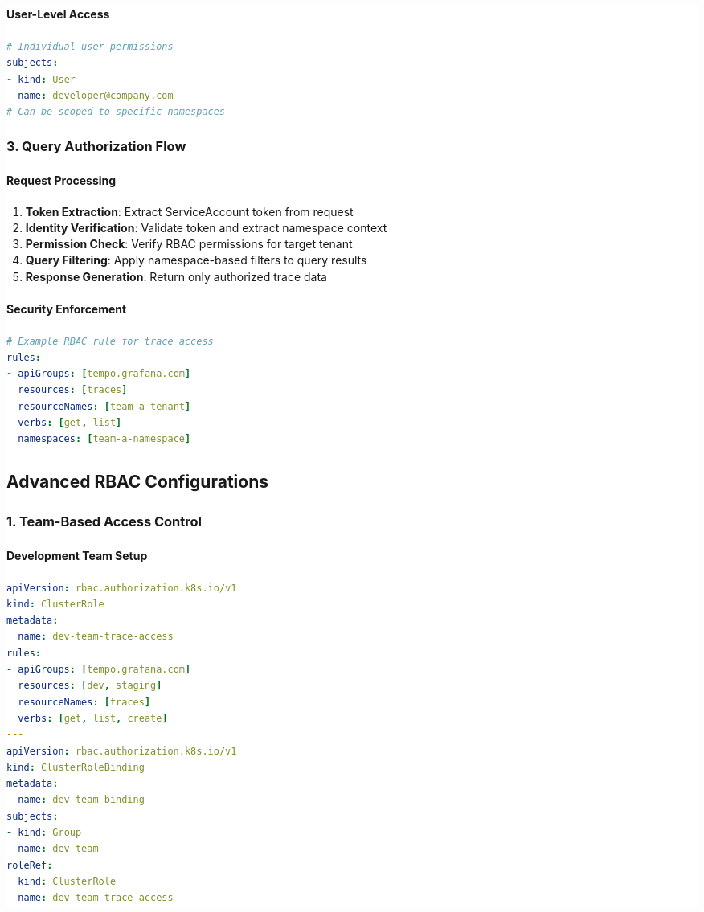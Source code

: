 #### User-Level Access
```yaml
# Individual user permissions
subjects:
- kind: User
  name: developer@company.com
# Can be scoped to specific namespaces
```

### 3. **Query Authorization Flow**

#### Request Processing
1. **Token Extraction**: Extract ServiceAccount token from request
2. **Identity Verification**: Validate token and extract namespace context
3. **Permission Check**: Verify RBAC permissions for target tenant
4. **Query Filtering**: Apply namespace-based filters to query results
5. **Response Generation**: Return only authorized trace data

#### Security Enforcement
```yaml
# Example RBAC rule for trace access
rules:
- apiGroups: [tempo.grafana.com]
  resources: [traces]
  resourceNames: [team-a-tenant]
  verbs: [get, list]
  namespaces: [team-a-namespace]
```

## Advanced RBAC Configurations

### 1. **Team-Based Access Control**

#### Development Team Setup
```yaml
apiVersion: rbac.authorization.k8s.io/v1
kind: ClusterRole
metadata:
  name: dev-team-trace-access
rules:
- apiGroups: [tempo.grafana.com]
  resources: [dev, staging]
  resourceNames: [traces]
  verbs: [get, list, create]
---
apiVersion: rbac.authorization.k8s.io/v1
kind: ClusterRoleBinding
metadata:
  name: dev-team-binding
subjects:
- kind: Group
  name: dev-team
roleRef:
  kind: ClusterRole
  name: dev-team-trace-access
```
